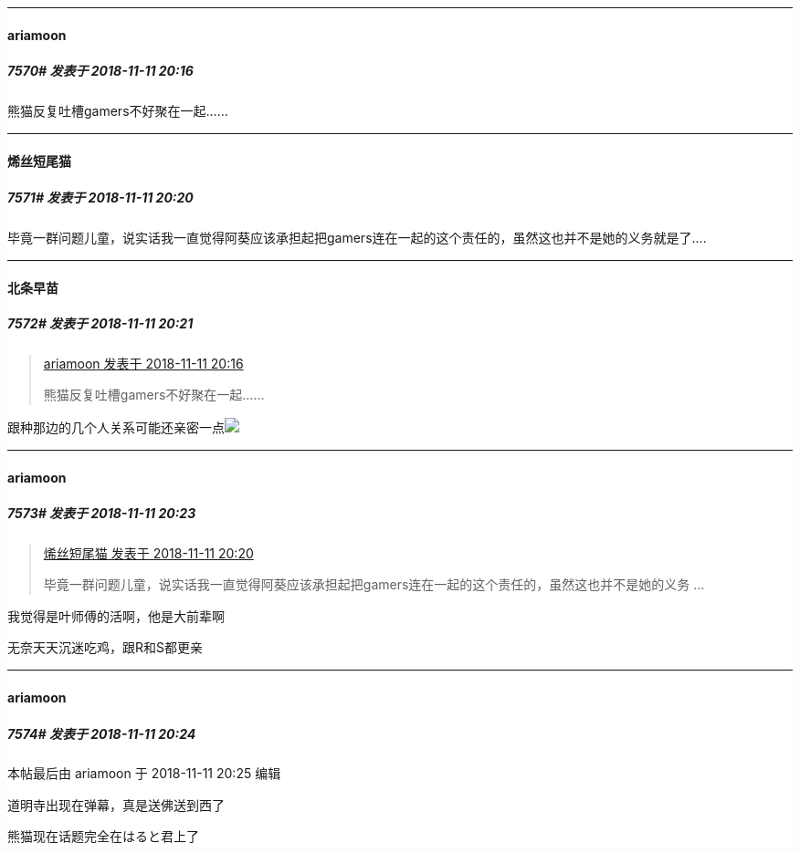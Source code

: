 
-----

####  ariamoon  
##### 7570#       发表于 2018-11-11 20:16


熊猫反复吐槽gamers不好聚在一起……


-----

####  烯丝短尾猫  
##### 7571#       发表于 2018-11-11 20:20


毕竟一群问题儿童，说实话我一直觉得阿葵应该承担起把gamers连在一起的这个责任的，虽然这也并不是她的义务就是了....


-----

####  北条早苗  
##### 7572#       发表于 2018-11-11 20:21


<blockquote><a href="httphttps://bbs.saraba1st.com/2b/forum.php?mod=redirect&amp;goto=findpost&amp;pid=41559247&amp;ptid=1749659" target="_blank">ariamoon 发表于 2018-11-11 20:16</a>

熊猫反复吐槽gamers不好聚在一起……</blockquote>
跟种那边的几个人关系可能还亲密一点<img src="https://static.saraba1st.com/image/smiley/face2017/068.png" referrerpolicy="no-referrer">


-----

####  ariamoon  
##### 7573#       发表于 2018-11-11 20:23


<blockquote><a href="httphttps://bbs.saraba1st.com/2b/forum.php?mod=redirect&amp;goto=findpost&amp;pid=41559287&amp;ptid=1749659" target="_blank">烯丝短尾猫 发表于 2018-11-11 20:20</a>

毕竟一群问题儿童，说实话我一直觉得阿葵应该承担起把gamers连在一起的这个责任的，虽然这也并不是她的义务 ...</blockquote>
我觉得是叶师傅的活啊，他是大前辈啊


无奈天天沉迷吃鸡，跟R和S都更亲


-----

####  ariamoon  
##### 7574#       发表于 2018-11-11 20:24


 本帖最后由 ariamoon 于 2018-11-11 20:25 编辑 

道明寺出现在弹幕，真是送佛送到西了

熊猫现在话题完全在はると君上了
